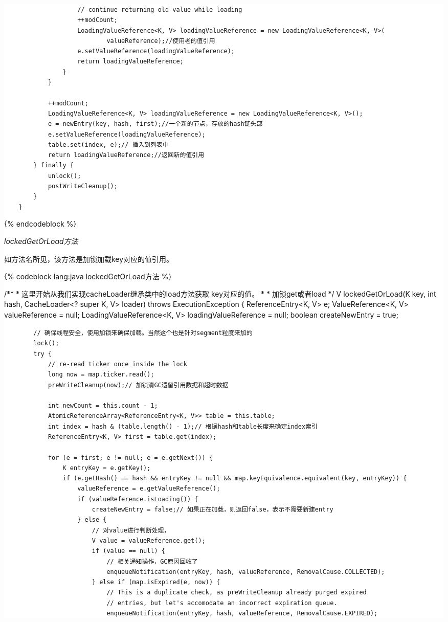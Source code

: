                         // continue returning old value while loading
                        ++modCount;
                        LoadingValueReference<K, V> loadingValueReference = new LoadingValueReference<K, V>(
                                valueReference);//使用老的值引用
                        e.setValueReference(loadingValueReference);
                        return loadingValueReference;
                    }
                }

                ++modCount;
                LoadingValueReference<K, V> loadingValueReference = new LoadingValueReference<K, V>();
                e = newEntry(key, hash, first);//一个新的节点，存放的hash链头部
                e.setValueReference(loadingValueReference);
                table.set(index, e);// 插入到列表中
                return loadingValueReference;//返回新的值引用
            } finally {
                unlock();
                postWriteCleanup();
            }
        }
{% endcodeblock %}

*lockedGetOrLoad方法*

如方法名所见，该方法是加锁加载key对应的值引用。

{% codeblock lang:java lockedGetOrLoad方法 %}

 /**
         * 这里开始从我们实现cacheLoader继承类中的load方法获取 key对应的值。
         * 
         * 加锁get或者load
         */
        V lockedGetOrLoad(K key, int hash, CacheLoader<? super K, V> loader) throws ExecutionException {
            ReferenceEntry<K, V> e;
            ValueReference<K, V> valueReference = null;
            LoadingValueReference<K, V> loadingValueReference = null;
            boolean createNewEntry = true;

            // 确保线程安全，使用加锁来确保加载。当然这个也是针对segment粒度来加的
            lock();
            try {
                // re-read ticker once inside the lock
                long now = map.ticker.read();
                preWriteCleanup(now);// 加锁清GC遗留引用数据和超时数据

                int newCount = this.count - 1;
                AtomicReferenceArray<ReferenceEntry<K, V>> table = this.table;
                int index = hash & (table.length() - 1);// 根据hash和table长度来确定index索引
                ReferenceEntry<K, V> first = table.get(index);

                for (e = first; e != null; e = e.getNext()) {
                    K entryKey = e.getKey();
                    if (e.getHash() == hash && entryKey != null && map.keyEquivalence.equivalent(key, entryKey)) {
                        valueReference = e.getValueReference();
                        if (valueReference.isLoading()) {
                            createNewEntry = false;// 如果正在加载，则返回false，表示不需要新建entry
                        } else {
                            // 对value进行判断处理，
                            V value = valueReference.get();
                            if (value == null) {
                                // 相关通知操作，GC原因回收了
                                enqueueNotification(entryKey, hash, valueReference, RemovalCause.COLLECTED);
                            } else if (map.isExpired(e, now)) {
                                // This is a duplicate check, as preWriteCleanup already purged expired
                                // entries, but let's accomodate an incorrect expiration queue.
                                enqueueNotification(entryKey, hash, valueReference, RemovalCause.EXPIRED);